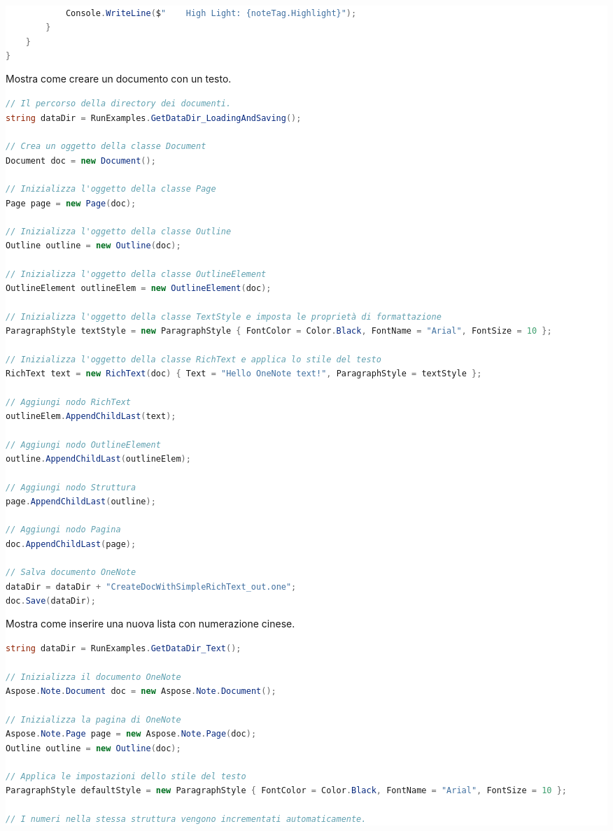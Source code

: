 ```csharp
            Console.WriteLine($"    High Light: {noteTag.Highlight}");
        }
    }
}
```

Mostra come creare un documento con un testo.

```csharp
// Il percorso della directory dei documenti.
string dataDir = RunExamples.GetDataDir_LoadingAndSaving();

// Crea un oggetto della classe Document
Document doc = new Document();

// Inizializza l'oggetto della classe Page
Page page = new Page(doc);

// Inizializza l'oggetto della classe Outline
Outline outline = new Outline(doc);

// Inizializza l'oggetto della classe OutlineElement
OutlineElement outlineElem = new OutlineElement(doc);

// Inizializza l'oggetto della classe TextStyle e imposta le proprietà di formattazione
ParagraphStyle textStyle = new ParagraphStyle { FontColor = Color.Black, FontName = "Arial", FontSize = 10 };

// Inizializza l'oggetto della classe RichText e applica lo stile del testo
RichText text = new RichText(doc) { Text = "Hello OneNote text!", ParagraphStyle = textStyle };

// Aggiungi nodo RichText
outlineElem.AppendChildLast(text);

// Aggiungi nodo OutlineElement
outline.AppendChildLast(outlineElem);

// Aggiungi nodo Struttura
page.AppendChildLast(outline);

// Aggiungi nodo Pagina
doc.AppendChildLast(page);

// Salva documento OneNote
dataDir = dataDir + "CreateDocWithSimpleRichText_out.one";
doc.Save(dataDir);
```

Mostra come inserire una nuova lista con numerazione cinese.

```csharp
string dataDir = RunExamples.GetDataDir_Text();

// Inizializza il documento OneNote
Aspose.Note.Document doc = new Aspose.Note.Document();

// Inizializza la pagina di OneNote
Aspose.Note.Page page = new Aspose.Note.Page(doc);
Outline outline = new Outline(doc);

// Applica le impostazioni dello stile del testo
ParagraphStyle defaultStyle = new ParagraphStyle { FontColor = Color.Black, FontName = "Arial", FontSize = 10 };

// I numeri nella stessa struttura vengono incrementati automaticamente.
```